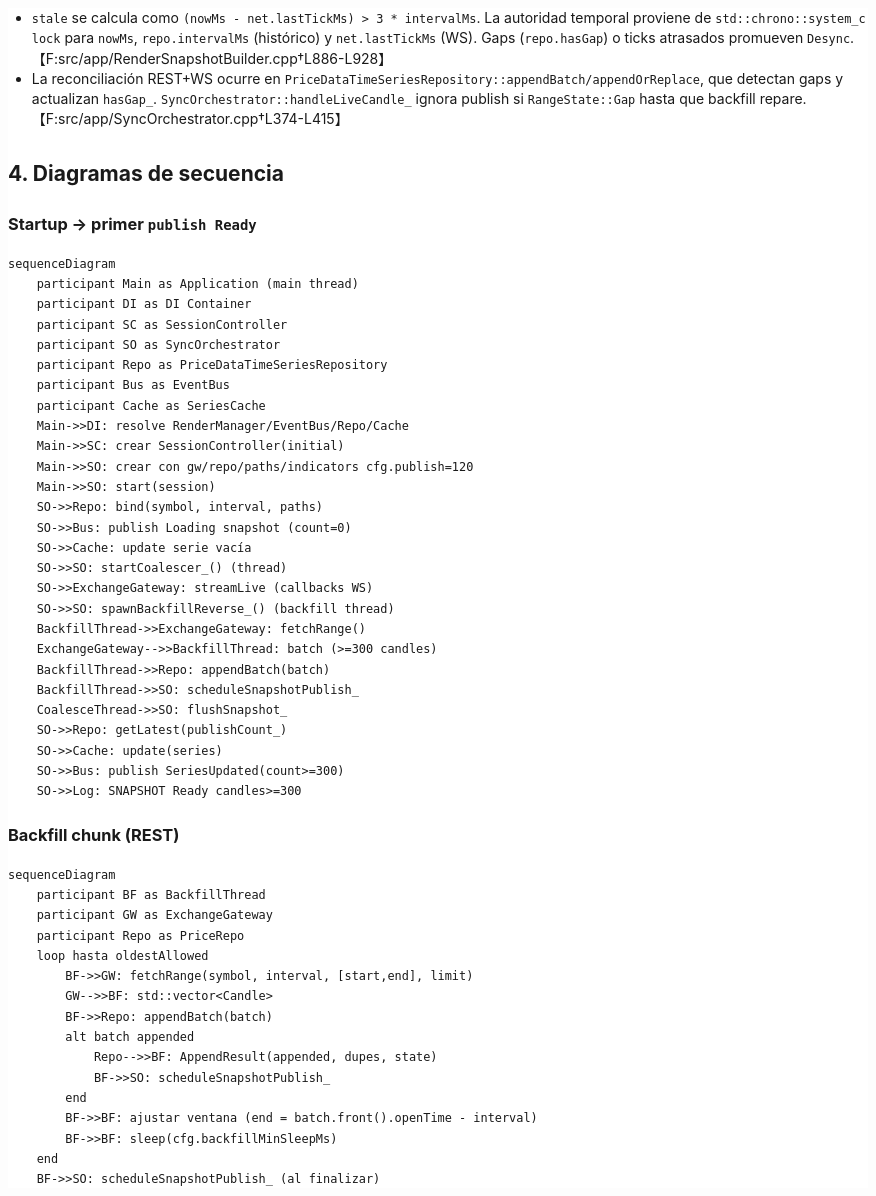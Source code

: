* `stale` se calcula como `(nowMs - net.lastTickMs) > 3 * intervalMs`. La autoridad temporal proviene de `std::chrono::system_clock` para `nowMs`, `repo.intervalMs` (histórico) y `net.lastTickMs` (WS). Gaps (`repo.hasGap`) o ticks atrasados promueven `Desync`. 【F:src/app/RenderSnapshotBuilder.cpp†L886-L928】
* La reconciliación REST+WS ocurre en `PriceDataTimeSeriesRepository::appendBatch/appendOrReplace`, que detectan gaps y actualizan `hasGap_`. `SyncOrchestrator::handleLiveCandle_` ignora publish si `RangeState::Gap` hasta que backfill repare. 【F:src/app/SyncOrchestrator.cpp†L374-L415】

## 4. Diagramas de secuencia

### Startup → primer `publish Ready`

```mermaid
sequenceDiagram
    participant Main as Application (main thread)
    participant DI as DI Container
    participant SC as SessionController
    participant SO as SyncOrchestrator
    participant Repo as PriceDataTimeSeriesRepository
    participant Bus as EventBus
    participant Cache as SeriesCache
    Main->>DI: resolve RenderManager/EventBus/Repo/Cache
    Main->>SC: crear SessionController(initial)
    Main->>SO: crear con gw/repo/paths/indicators cfg.publish=120
    Main->>SO: start(session)
    SO->>Repo: bind(symbol, interval, paths)
    SO->>Bus: publish Loading snapshot (count=0)
    SO->>Cache: update serie vacía
    SO->>SO: startCoalescer_() (thread)
    SO->>ExchangeGateway: streamLive (callbacks WS)
    SO->>SO: spawnBackfillReverse_() (backfill thread)
    BackfillThread->>ExchangeGateway: fetchRange()
    ExchangeGateway-->>BackfillThread: batch (>=300 candles)
    BackfillThread->>Repo: appendBatch(batch)
    BackfillThread->>SO: scheduleSnapshotPublish_
    CoalesceThread->>SO: flushSnapshot_
    SO->>Repo: getLatest(publishCount_)
    SO->>Cache: update(series)
    SO->>Bus: publish SeriesUpdated(count>=300)
    SO->>Log: SNAPSHOT Ready candles>=300
```

### Backfill chunk (REST)

```mermaid
sequenceDiagram
    participant BF as BackfillThread
    participant GW as ExchangeGateway
    participant Repo as PriceRepo
    loop hasta oldestAllowed
        BF->>GW: fetchRange(symbol, interval, [start,end], limit)
        GW-->>BF: std::vector<Candle>
        BF->>Repo: appendBatch(batch)
        alt batch appended
            Repo-->>BF: AppendResult(appended, dupes, state)
            BF->>SO: scheduleSnapshotPublish_
        end
        BF->>BF: ajustar ventana (end = batch.front().openTime - interval)
        BF->>BF: sleep(cfg.backfillMinSleepMs)
    end
    BF->>SO: scheduleSnapshotPublish_ (al finalizar)
```
